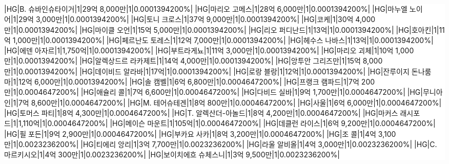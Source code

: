 |HG|B. 슈바인슈타이거|1|29억 8,000만|1|0.0001394200%|
|HG|마리오 고메스|1|28억 6,000만|1|0.0001394200%|
|HG|마누엘 노이어|1|29억 3,000만|1|0.0001394200%|
|HG|토니 크로스|1|37억 9,000만|1|0.0001394200%|
|HG|코케|1|30억 4,000만|1|0.0001394200%|
|HG|마이클 오언|1|15억 5,000만|1|0.0001394200%|
|HG|리오 퍼디난드|1|13억|1|0.0001394200%|
|HG|호아킨|1|11억 1,000만|1|0.0001394200%|
|HG|페르난도 토레스|1|12억 7,000만|1|0.0001394200%|
|HG|헤수스 나바스|1|13억|1|0.0001394200%|
|HG|에덴 아자르|1|1,750억|1|0.0001394200%|
|HG|부트라게뇨|1|11억 3,000만|1|0.0001394200%|
|HG|마리오 괴체|1|10억 1,000만|1|0.0001394200%|
|HG|알렉상드르 라카제트|1|14억 4,000만|1|0.0001394200%|
|HG|앙투안 그리즈만|1|15억 8,000만|1|0.0001394200%|
|HG|데이비드 알라바|1|17억|1|0.0001394200%|
|HG|로랑 블랑|1|12억|1|0.0001394200%|
|HG|잔루이지 돈나룸마|1|12억 6,000만|1|0.0001394200%|
|HG|솔 캠벨|1|6억 6,800만|1|0.0004647200%|
|HG|프랭크 램파드|1|7억 200만|1|0.0004647200%|
|HG|애슐리 콜|1|7억 6,600만|1|0.0004647200%|
|HG|다비드 실바|1|9억 1,700만|1|0.0004647200%|
|HG|무니아인|1|7억 8,600만|1|0.0004647200%|
|HG|M. 테어슈테겐|1|8억 800만|1|0.0004647200%|
|HG|사울|1|6억 6,000만|1|0.0004647200%|
|HG|토머스 파티|1|8억 4,300만|1|0.0004647200%|
|HG|T. 알렉산더-아놀드|1|8억 4,200만|1|0.0004647200%|
|HG|마커스 래시포드|1|1,110억|1|0.0004647200%|
|HG|메이슨 마운트|1|105억|1|0.0004647200%|
|HG|데클런 라이스|1|6억 9,200만|1|0.0004647200%|
|HG|필 포든|1|9억 2,900만|1|0.0004647200%|
|HG|부카요 사카|1|8억 3,200만|1|0.0004647200%|
|HG|조 콜|1|4억 3,100만|1|0.0023236200%|
|HG|티에리 앙리|1|3억 7,700만|1|0.0023236200%|
|HG|라울 알비올|1|4억 3,000만|1|0.0023236200%|
|HG|C. 마르키시오|1|4억 300만|1|0.0023236200%|
|HG|보이치에흐 슈체스니|1|3억 9,500만|1|0.0023236200%|